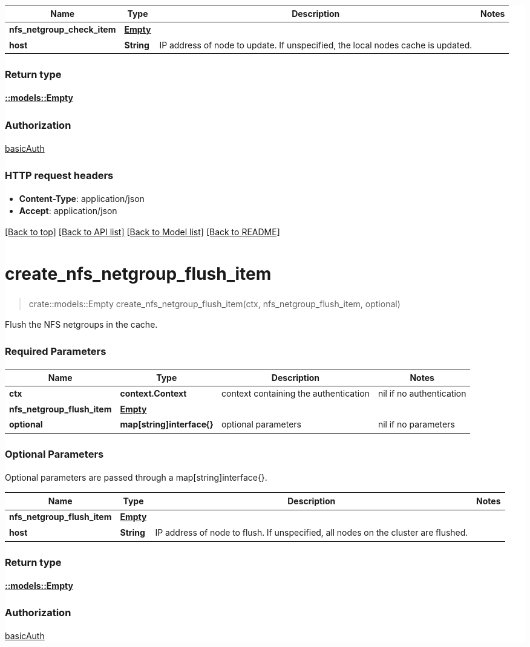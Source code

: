 Name | Type | Description  | Notes
------------- | ------------- | ------------- | -------------
 **nfs_netgroup_check_item** | [**Empty**](Empty.md)|  | 
 **host** | **String**| IP address of node to update. If unspecified, the local nodes cache is updated. | 

### Return type

[**::models::Empty**](Empty.md)

### Authorization

[basicAuth](../README.md#basicAuth)

### HTTP request headers

 - **Content-Type**: application/json
 - **Accept**: application/json

[[Back to top]](#) [[Back to API list]](../README.md#documentation-for-api-endpoints) [[Back to Model list]](../README.md#documentation-for-models) [[Back to README]](../README.md)

# **create_nfs_netgroup_flush_item**
>crate::models::Empty create_nfs_netgroup_flush_item(ctx, nfs_netgroup_flush_item, optional)


Flush the NFS netgroups in the cache.

### Required Parameters

Name | Type | Description  | Notes
------------- | ------------- | ------------- | -------------
 **ctx** | **context.Context** | context containing the authentication | nil if no authentication
  **nfs_netgroup_flush_item** | [**Empty**](Empty.md)|  | 
 **optional** | **map[string]interface{}** | optional parameters | nil if no parameters

### Optional Parameters
Optional parameters are passed through a map[string]interface{}.

Name | Type | Description  | Notes
------------- | ------------- | ------------- | -------------
 **nfs_netgroup_flush_item** | [**Empty**](Empty.md)|  | 
 **host** | **String**| IP address of node to flush. If unspecified, all nodes on the cluster are flushed. | 

### Return type

[**::models::Empty**](Empty.md)

### Authorization

[basicAuth](../README.md#basicAuth)
